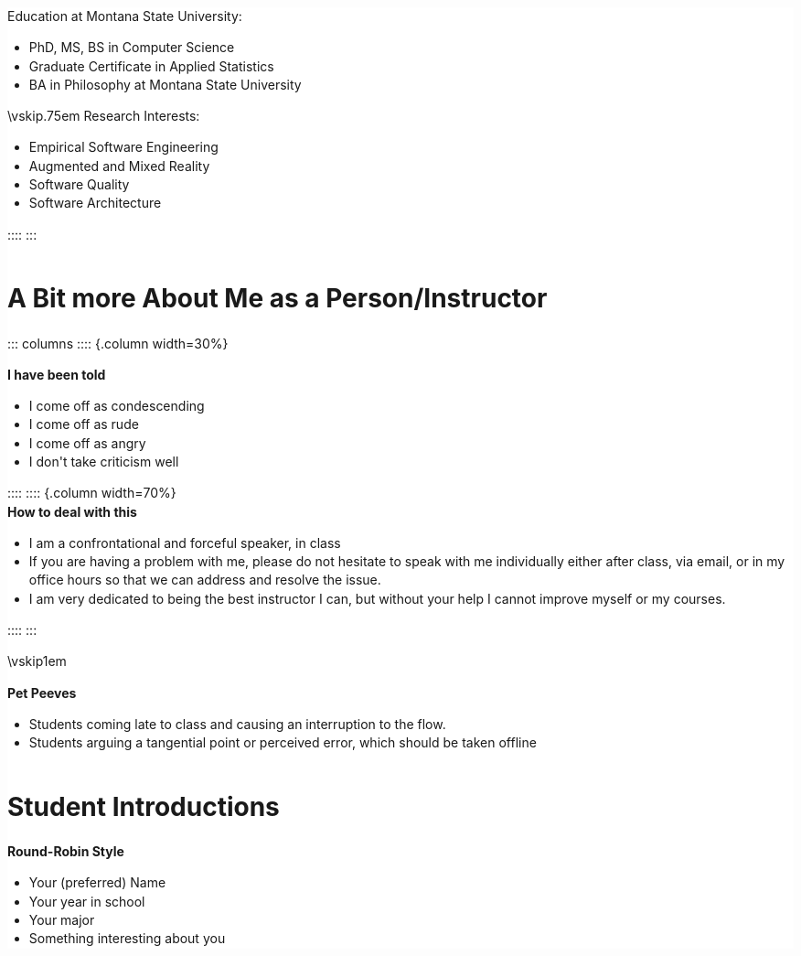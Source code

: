 Education at Montana State University:

* PhD, MS, BS in Computer Science
* Graduate Certificate in Applied Statistics
* BA in Philosophy at Montana State University

\vskip.75em
Research Interests:

* Empirical Software Engineering
* Augmented and Mixed Reality
* Software Quality
* Software Architecture

::::
:::

# A Bit more About Me as a Person/Instructor

::: columns
:::: {.column width=30%}

**I have been told**

* I come off as condescending
* I come off as rude
* I come off as angry
* I don't take criticism well

::::
:::: {.column width=70%}  
**How to deal with this**

* I am a confrontational and forceful speaker, in class
* If you are having a problem with me, please do not hesitate to speak with me individually either after class, via email, or in my office hours so that we can address and resolve the issue.
* I am very dedicated to being the best instructor I can, but without your help I cannot improve myself or my courses.

::::
:::

\vskip1em

**Pet Peeves**

* Students coming late to class and causing an interruption to the flow.
* Students arguing a tangential point or perceived error, which should be taken offline

# Student Introductions

**Round-Robin Style**

* Your (preferred) Name
* Your year in school
* Your major
* Something interesting about you
